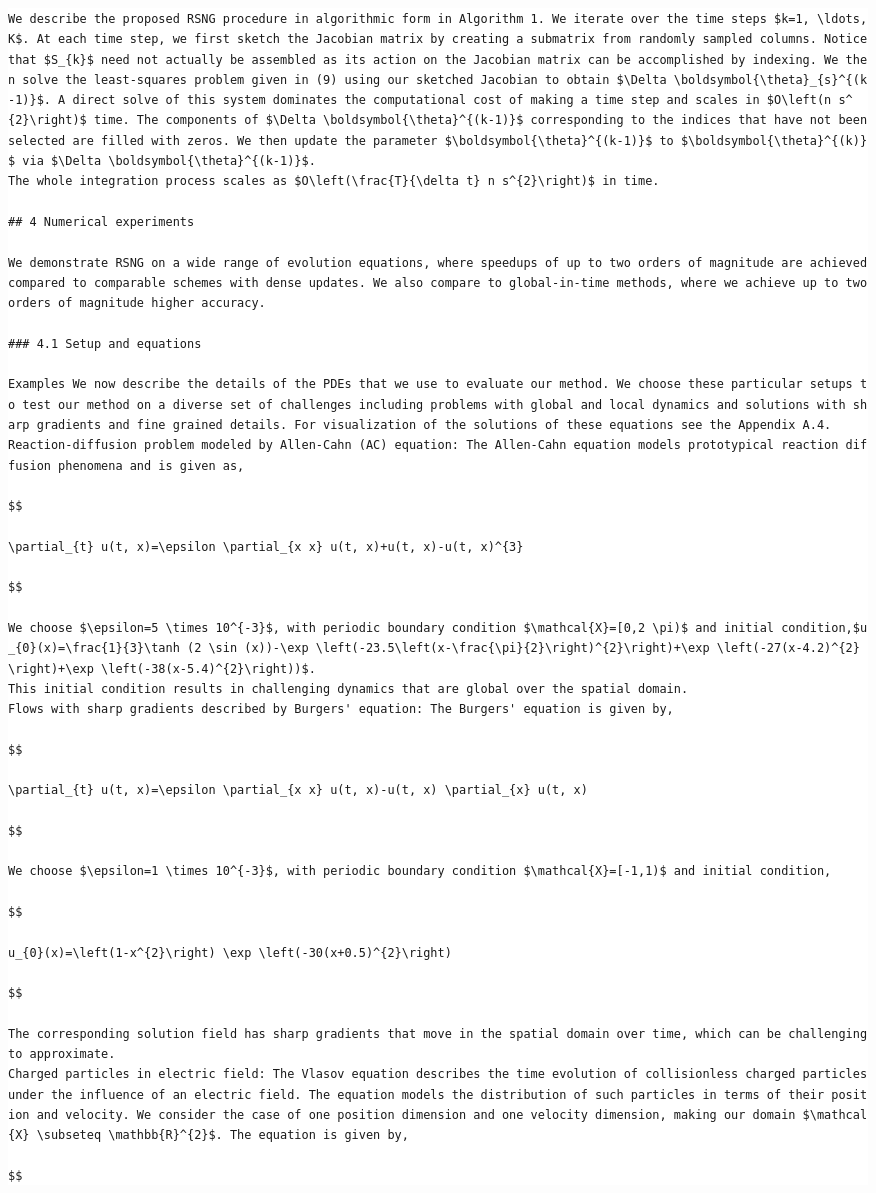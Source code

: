 ```
We describe the proposed RSNG procedure in algorithmic form in Algorithm 1. We iterate over the time steps $k=1, \ldots, K$. At each time step, we first sketch the Jacobian matrix by creating a submatrix from randomly sampled columns. Notice that $S_{k}$ need not actually be assembled as its action on the Jacobian matrix can be accomplished by indexing. We then solve the least-squares problem given in (9) using our sketched Jacobian to obtain $\Delta \boldsymbol{\theta}_{s}^{(k-1)}$. A direct solve of this system dominates the computational cost of making a time step and scales in $O\left(n s^{2}\right)$ time. The components of $\Delta \boldsymbol{\theta}^{(k-1)}$ corresponding to the indices that have not been selected are filled with zeros. We then update the parameter $\boldsymbol{\theta}^{(k-1)}$ to $\boldsymbol{\theta}^{(k)}$ via $\Delta \boldsymbol{\theta}^{(k-1)}$.
The whole integration process scales as $O\left(\frac{T}{\delta t} n s^{2}\right)$ in time.

## 4 Numerical experiments

We demonstrate RSNG on a wide range of evolution equations, where speedups of up to two orders of magnitude are achieved compared to comparable schemes with dense updates. We also compare to global-in-time methods, where we achieve up to two orders of magnitude higher accuracy.

### 4.1 Setup and equations

Examples We now describe the details of the PDEs that we use to evaluate our method. We choose these particular setups to test our method on a diverse set of challenges including problems with global and local dynamics and solutions with sharp gradients and fine grained details. For visualization of the solutions of these equations see the Appendix A.4.
Reaction-diffusion problem modeled by Allen-Cahn (AC) equation: The Allen-Cahn equation models prototypical reaction diffusion phenomena and is given as,

$$

\partial_{t} u(t, x)=\epsilon \partial_{x x} u(t, x)+u(t, x)-u(t, x)^{3}

$$

We choose $\epsilon=5 \times 10^{-3}$, with periodic boundary condition $\mathcal{X}=[0,2 \pi)$ and initial condition,$u_{0}(x)=\frac{1}{3}\tanh (2 \sin (x))-\exp \left(-23.5\left(x-\frac{\pi}{2}\right)^{2}\right)+\exp \left(-27(x-4.2)^{2}\right)+\exp \left(-38(x-5.4)^{2}\right))$.
This initial condition results in challenging dynamics that are global over the spatial domain.
Flows with sharp gradients described by Burgers' equation: The Burgers' equation is given by,

$$

\partial_{t} u(t, x)=\epsilon \partial_{x x} u(t, x)-u(t, x) \partial_{x} u(t, x)

$$

We choose $\epsilon=1 \times 10^{-3}$, with periodic boundary condition $\mathcal{X}=[-1,1)$ and initial condition,

$$

u_{0}(x)=\left(1-x^{2}\right) \exp \left(-30(x+0.5)^{2}\right)

$$

The corresponding solution field has sharp gradients that move in the spatial domain over time, which can be challenging to approximate.
Charged particles in electric field: The Vlasov equation describes the time evolution of collisionless charged particles under the influence of an electric field. The equation models the distribution of such particles in terms of their position and velocity. We consider the case of one position dimension and one velocity dimension, making our domain $\mathcal{X} \subseteq \mathbb{R}^{2}$. The equation is given by,

$$

```